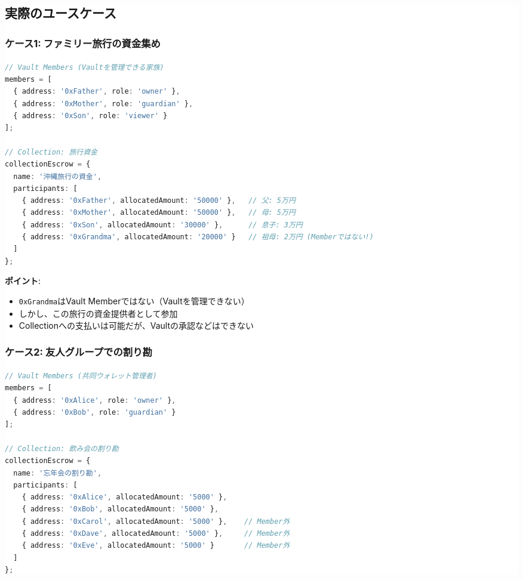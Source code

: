 
## 実際のユースケース

### ケース1: ファミリー旅行の資金集め

```typescript
// Vault Members (Vaultを管理できる家族)
members = [
  { address: '0xFather', role: 'owner' },
  { address: '0xMother', role: 'guardian' },
  { address: '0xSon', role: 'viewer' }
];

// Collection: 旅行資金
collectionEscrow = {
  name: '沖縄旅行の資金',
  participants: [
    { address: '0xFather', allocatedAmount: '50000' },   // 父: 5万円
    { address: '0xMother', allocatedAmount: '50000' },   // 母: 5万円
    { address: '0xSon', allocatedAmount: '30000' },      // 息子: 3万円
    { address: '0xGrandma', allocatedAmount: '20000' }   // 祖母: 2万円 (Memberではない!)
  ]
};
```

**ポイント**:
- `0xGrandma`はVault Memberではない（Vaultを管理できない）
- しかし、この旅行の資金提供者として参加
- Collectionへの支払いは可能だが、Vaultの承認などはできない

### ケース2: 友人グループでの割り勘

```typescript
// Vault Members (共同ウォレット管理者)
members = [
  { address: '0xAlice', role: 'owner' },
  { address: '0xBob', role: 'guardian' }
];

// Collection: 飲み会の割り勘
collectionEscrow = {
  name: '忘年会の割り勘',
  participants: [
    { address: '0xAlice', allocatedAmount: '5000' },
    { address: '0xBob', allocatedAmount: '5000' },
    { address: '0xCarol', allocatedAmount: '5000' },    // Member外
    { address: '0xDave', allocatedAmount: '5000' },     // Member外
    { address: '0xEve', allocatedAmount: '5000' }       // Member外
  ]
};
```

